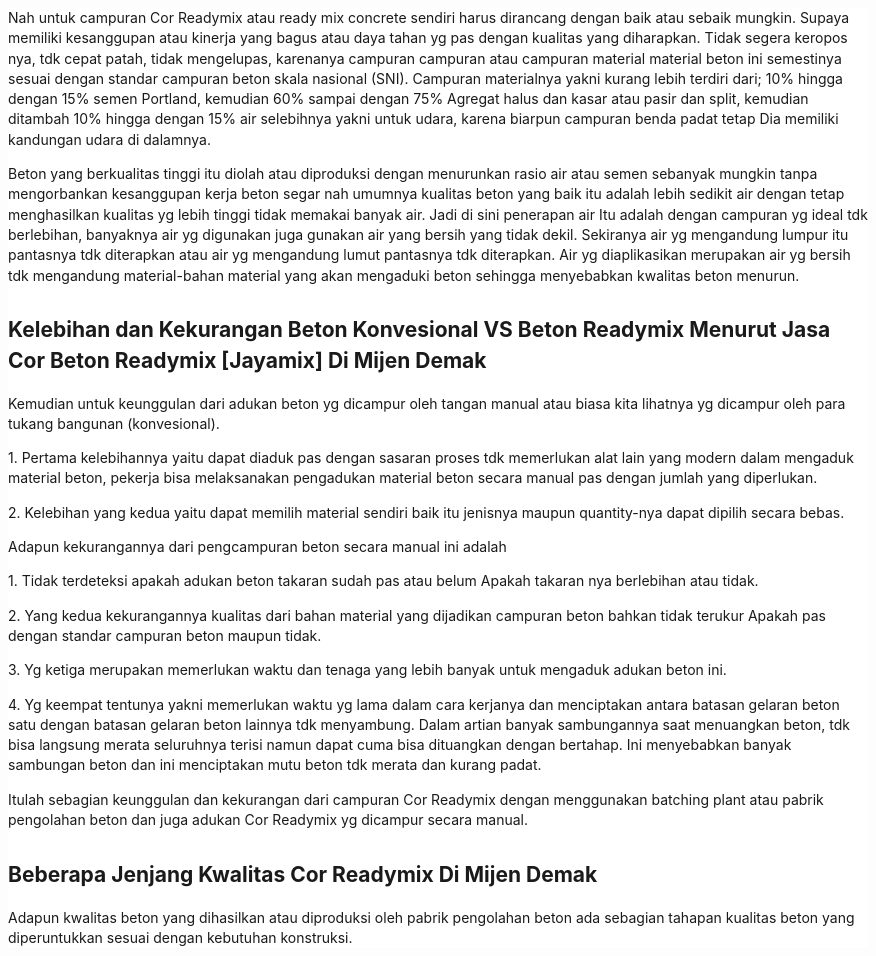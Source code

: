 Nah untuk campuran Cor Readymix atau ready mix concrete sendiri harus dirancang dengan baik atau sebaik mungkin. Supaya memiliki kesanggupan atau kinerja yang bagus atau daya tahan yg pas dengan kualitas yang diharapkan. Tidak segera keropos nya, tdk cepat patah, tidak mengelupas, karenanya campuran campuran atau campuran material material beton ini semestinya sesuai dengan standar campuran beton skala nasional (SNI). Campuran materialnya yakni kurang lebih terdiri dari; 10% hingga dengan 15% semen Portland, kemudian 60% sampai dengan 75% Agregat halus dan kasar atau pasir dan split, kemudian ditambah 10% hingga dengan 15% air selebihnya yakni untuk udara, karena biarpun campuran benda padat tetap Dia memiliki kandungan udara di dalamnya.

Beton yang berkualitas tinggi itu diolah atau diproduksi dengan menurunkan rasio air atau semen sebanyak mungkin tanpa mengorbankan kesanggupan kerja beton segar nah umumnya kualitas beton yang baik itu adalah lebih sedikit air dengan tetap menghasilkan kualitas yg lebih tinggi tidak memakai banyak air. Jadi di sini penerapan air Itu adalah dengan campuran yg ideal tdk berlebihan, banyaknya air yg digunakan juga gunakan air yang bersih yang tidak dekil. Sekiranya air yg mengandung lumpur itu pantasnya tdk diterapkan atau air yg mengandung lumut pantasnya tdk diterapkan. Air yg diaplikasikan merupakan air yg bersih tdk mengandung material-bahan material yang akan mengaduki beton sehingga menyebabkan kwalitas beton menurun.

## Kelebihan dan Kekurangan Beton Konvesional VS Beton Readymix Menurut Jasa Cor Beton Readymix \[Jayamix\] Di Mijen Demak

Kemudian untuk keunggulan dari adukan beton yg dicampur oleh tangan manual atau biasa kita lihatnya yg dicampur oleh para tukang bangunan (konvesional).

1\. Pertama kelebihannya yaitu dapat diaduk pas dengan sasaran proses tdk memerlukan alat lain yang modern dalam mengaduk material beton, pekerja bisa melaksanakan pengadukan material beton secara manual pas dengan jumlah yang diperlukan.

2\. Kelebihan yang kedua yaitu dapat memilih material sendiri baik itu jenisnya maupun quantity-nya dapat dipilih secara bebas.

Adapun kekurangannya dari pengcampuran beton secara manual ini adalah

1\. Tidak terdeteksi apakah adukan beton takaran sudah pas atau belum Apakah takaran nya berlebihan atau tidak.

2\. Yang kedua kekurangannya kualitas dari bahan material yang dijadikan campuran beton bahkan tidak terukur Apakah pas dengan standar campuran beton maupun tidak.

3\. Yg ketiga merupakan memerlukan waktu dan tenaga yang lebih banyak untuk mengaduk adukan beton ini.

4\. Yg keempat tentunya yakni memerlukan waktu yg lama dalam cara kerjanya dan menciptakan antara batasan gelaran beton satu dengan batasan gelaran beton lainnya tdk menyambung. Dalam artian banyak sambungannya saat menuangkan beton, tdk bisa langsung merata seluruhnya terisi namun dapat cuma bisa dituangkan dengan bertahap. Ini menyebabkan banyak sambungan beton dan ini menciptakan mutu beton tdk merata dan kurang padat.

Itulah sebagian keunggulan dan kekurangan dari campuran Cor Readymix dengan menggunakan batching plant atau pabrik pengolahan beton dan juga adukan Cor Readymix yg dicampur secara manual.

## Beberapa Jenjang Kwalitas Cor Readymix Di Mijen Demak

Adapun kwalitas beton yang dihasilkan atau diproduksi oleh pabrik pengolahan beton ada sebagian tahapan kualitas beton yang diperuntukkan sesuai dengan kebutuhan konstruksi.

